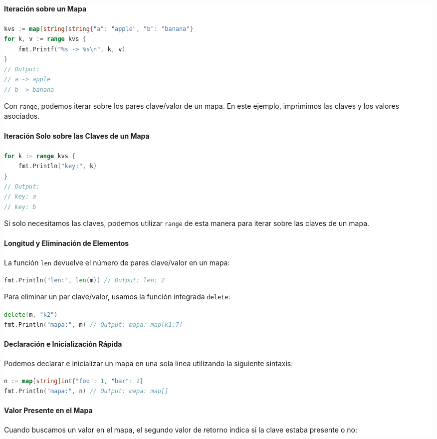 #### Iteración sobre un Mapa

```go
kvs := map[string]string{"a": "apple", "b": "banana"}
for k, v := range kvs {
    fmt.Printf("%s -> %s\n", k, v)
}
// Output:
// a -> apple
// b -> banana
```

Con `range`, podemos iterar sobre los pares clave/valor de un mapa. En este ejemplo, imprimimos las claves y los valores asociados.

#### Iteración Solo sobre las Claves de un Mapa

```go
for k := range kvs {
    fmt.Println("key:", k)
}
// Output:
// key: a
// key: b
```

Si solo necesitamos las claves, podemos utilizar `range` de esta manera para iterar sobre las claves de un mapa.

#### Longitud y Eliminación de Elementos

La función `len` devuelve el número de pares clave/valor en un mapa:

```go
fmt.Println("len:", len(m)) // Output: len: 2
```

Para eliminar un par clave/valor, usamos la función integrada `delete`:

```go
delete(m, "k2")
fmt.Println("mapa:", m) // Output: mapa: map[k1:7]
```

#### Declaración e Inicialización Rápida

Podemos declarar e inicializar un mapa en una sola línea utilizando la siguiente sintaxis:

```go
n := map[string]int{"foo": 1, "bar": 2}
fmt.Println("mapa:", n) // Output: mapa: map[]
```

#### Valor Presente en el Mapa

Cuando buscamos un valor en el mapa, el segundo valor de retorno indica si la clave estaba presente o no:

